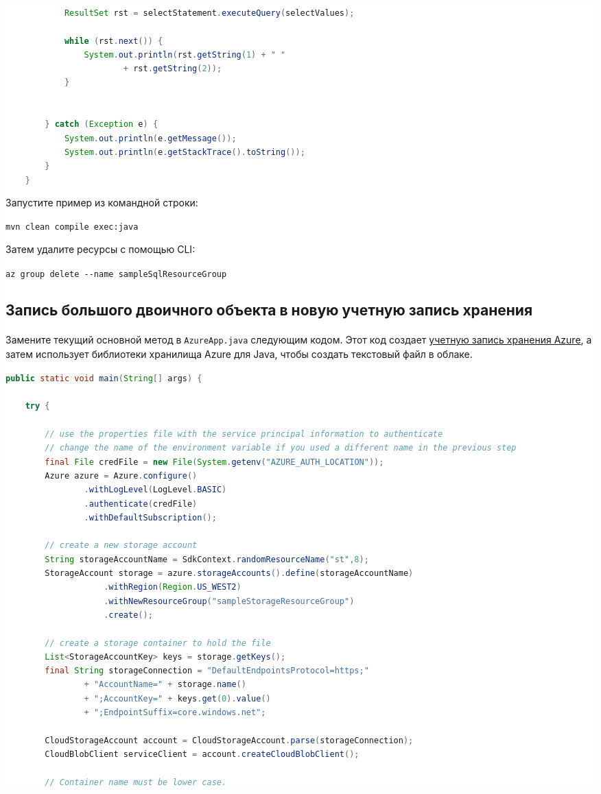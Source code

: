 ```java
            ResultSet rst = selectStatement.executeQuery(selectValues);

            while (rst.next()) {
                System.out.println(rst.getString(1) + " "
                        + rst.getString(2));
            }


        } catch (Exception e) {
            System.out.println(e.getMessage());
            System.out.println(e.getStackTrace().toString());
        }
    }
```
Запустите пример из командной строки:

```shell
mvn clean compile exec:java
```

Затем удалите ресурсы с помощью CLI:

```azurecli-interactive
az group delete --name sampleSqlResourceGroup
```

## <a name="write-a-blob-into-a-new-storage-account"></a>Запись большого двоичного объекта в новую учетную запись хранения

Замените текущий основной метод в `AzureApp.java` следующим кодом. Этот код создает [учетную запись хранения Azure](https://docs.microsoft.com/azure/storage/storage-introduction), а затем использует библиотеки хранилища Azure для Java, чтобы создать текстовый файл в облаке.

```java
public static void main(String[] args) {

    try {

        // use the properties file with the service principal information to authenticate
        // change the name of the environment variable if you used a different name in the previous step
        final File credFile = new File(System.getenv("AZURE_AUTH_LOCATION"));
        Azure azure = Azure.configure()
                .withLogLevel(LogLevel.BASIC)
                .authenticate(credFile)
                .withDefaultSubscription();

        // create a new storage account
        String storageAccountName = SdkContext.randomResourceName("st",8);
        StorageAccount storage = azure.storageAccounts().define(storageAccountName)
                    .withRegion(Region.US_WEST2)
                    .withNewResourceGroup("sampleStorageResourceGroup")
                    .create();

        // create a storage container to hold the file
        List<StorageAccountKey> keys = storage.getKeys();
        final String storageConnection = "DefaultEndpointsProtocol=https;"
                + "AccountName=" + storage.name()
                + ";AccountKey=" + keys.get(0).value()
                + ";EndpointSuffix=core.windows.net";

        CloudStorageAccount account = CloudStorageAccount.parse(storageConnection);
        CloudBlobClient serviceClient = account.createCloudBlobClient();

        // Container name must be lower case.
```